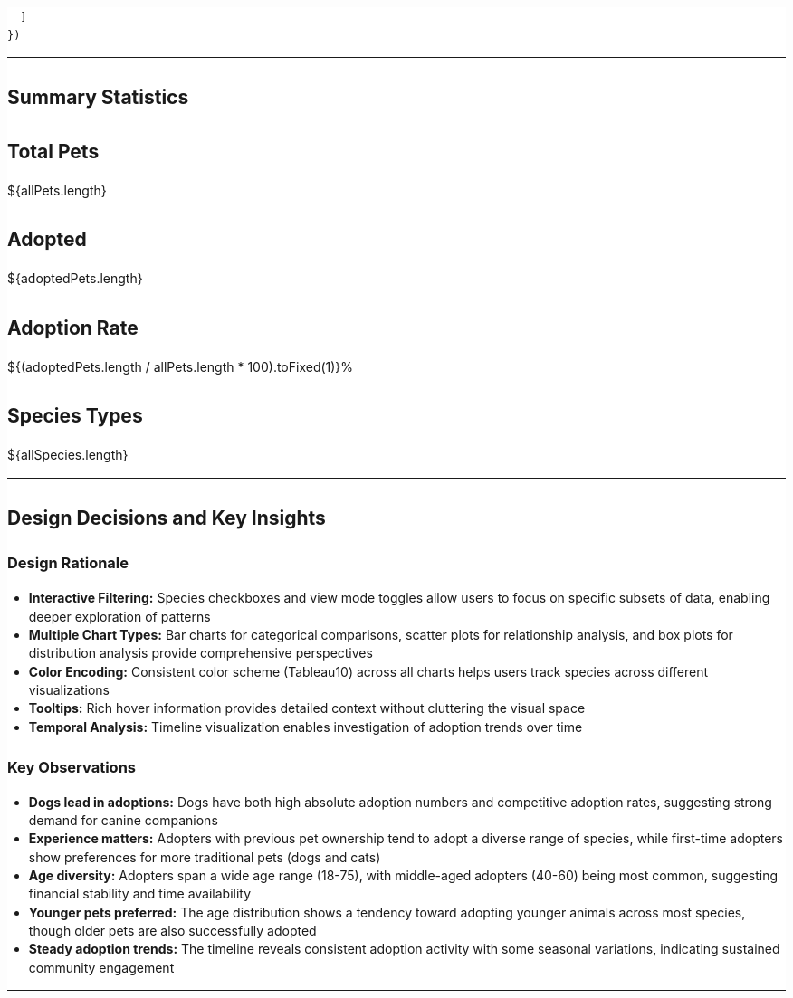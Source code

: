 ```js
  ]
})
```

  </div>
</div>

---

## Summary Statistics

<div class="grid grid-cols-4">
  <div class="card">
    <h2>Total Pets</h2>
    <span class="big">${allPets.length}</span>
  </div>
  <div class="card">
    <h2>Adopted</h2>
    <span class="big">${adoptedPets.length}</span>
  </div>
  <div class="card">
    <h2>Adoption Rate</h2>
    <span class="big">${(adoptedPets.length / allPets.length * 100).toFixed(1)}%</span>
  </div>
  <div class="card">
    <h2>Species Types</h2>
    <span class="big">${allSpecies.length}</span>
  </div>
</div>

---

## Design Decisions and Key Insights

### Design Rationale

- **Interactive Filtering:** Species checkboxes and view mode toggles allow users to focus on specific subsets of data, enabling deeper exploration of patterns
- **Multiple Chart Types:** Bar charts for categorical comparisons, scatter plots for relationship analysis, and box plots for distribution analysis provide comprehensive perspectives
- **Color Encoding:** Consistent color scheme (Tableau10) across all charts helps users track species across different visualizations
- **Tooltips:** Rich hover information provides detailed context without cluttering the visual space
- **Temporal Analysis:** Timeline visualization enables investigation of adoption trends over time

### Key Observations

- **Dogs lead in adoptions:** Dogs have both high absolute adoption numbers and competitive adoption rates, suggesting strong demand for canine companions
- **Experience matters:** Adopters with previous pet ownership tend to adopt a diverse range of species, while first-time adopters show preferences for more traditional pets (dogs and cats)
- **Age diversity:** Adopters span a wide age range (18-75), with middle-aged adopters (40-60) being most common, suggesting financial stability and time availability
- **Younger pets preferred:** The age distribution shows a tendency toward adopting younger animals across most species, though older pets are also successfully adopted
- **Steady adoption trends:** The timeline reveals consistent adoption activity with some seasonal variations, indicating sustained community engagement

---